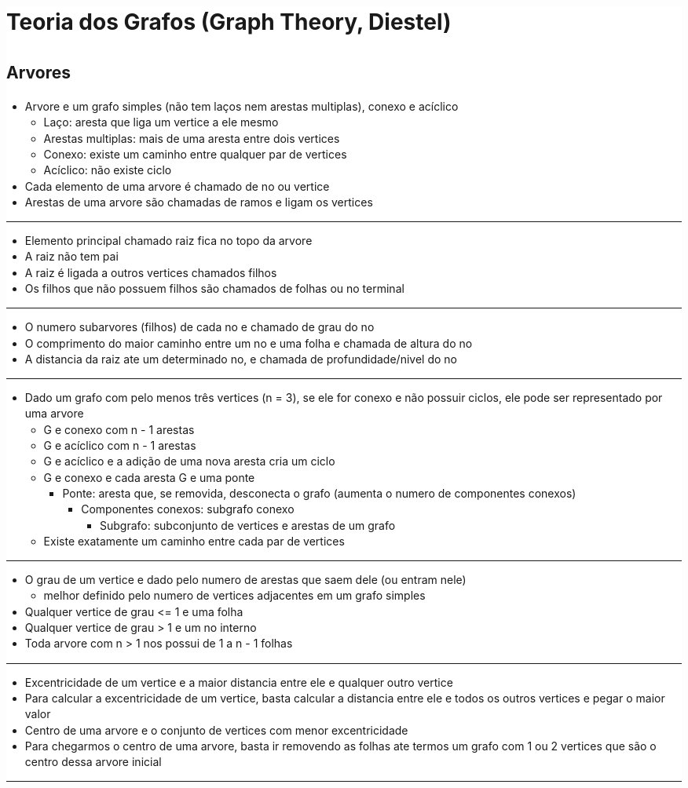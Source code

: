 # Teoria dos Grafos (Graph Theory, Diestel)

## Arvores

- Arvore e um grafo simples (não tem laços nem arestas multiplas), conexo e acíclico
  - Laço: aresta que liga um vertice a ele mesmo
  - Arestas multiplas: mais de uma aresta entre dois vertices
  - Conexo: existe um caminho entre qualquer par de vertices
  - Acíclico: não existe ciclo
- Cada elemento de uma arvore é chamado de no ou vertice
- Arestas de uma arvore são chamadas de ramos e ligam os vertices

---

- Elemento principal chamado raiz fica no topo da arvore
- A raiz não tem pai
- A raiz é ligada a outros vertices chamados filhos
- Os filhos que não possuem filhos são chamados de folhas ou no terminal

---

- O numero subarvores (filhos) de cada no e chamado de grau do no
- O comprimento do maior caminho entre um no e uma folha e chamada de altura do no
- A distancia da raiz ate um determinado no, e chamada de profundidade/nivel do no

---

- Dado um grafo com pelo menos três vertices (n = 3), se ele for conexo e não possuir ciclos, ele pode ser representado por uma arvore
  - G e conexo com n - 1 arestas
  - G e acíclico com n - 1 arestas
  - G e acíclico e a adição de uma nova aresta cria um ciclo
  - G e conexo e cada aresta G e uma ponte
    - Ponte: aresta que, se removida, desconecta o grafo (aumenta o numero de componentes conexos)
      - Componentes conexos: subgrafo conexo
        - Subgrafo: subconjunto de vertices e arestas de um grafo
  - Existe exatamente um caminho entre cada par de vertices

---

- O grau de um vertice e dado pelo numero de arestas que saem dele (ou entram nele)
  - melhor definido pelo numero de vertices adjacentes em um grafo simples
- Qualquer vertice de grau <= 1 e uma folha
- Qualquer vertice de grau > 1 e um no interno
- Toda arvore com n > 1 nos possui de 1 a n - 1 folhas

---

- Excentricidade de um vertice e a maior distancia entre ele e qualquer outro vertice
- Para calcular a excentricidade de um vertice, basta calcular a distancia entre ele e todos os outros vertices e pegar o maior valor
- Centro de uma arvore e o conjunto de vertices com menor excentricidade
- Para chegarmos o centro de uma arvore, basta ir removendo as folhas ate termos um grafo com 1 ou 2 vertices que são o centro dessa arvore inicial

---